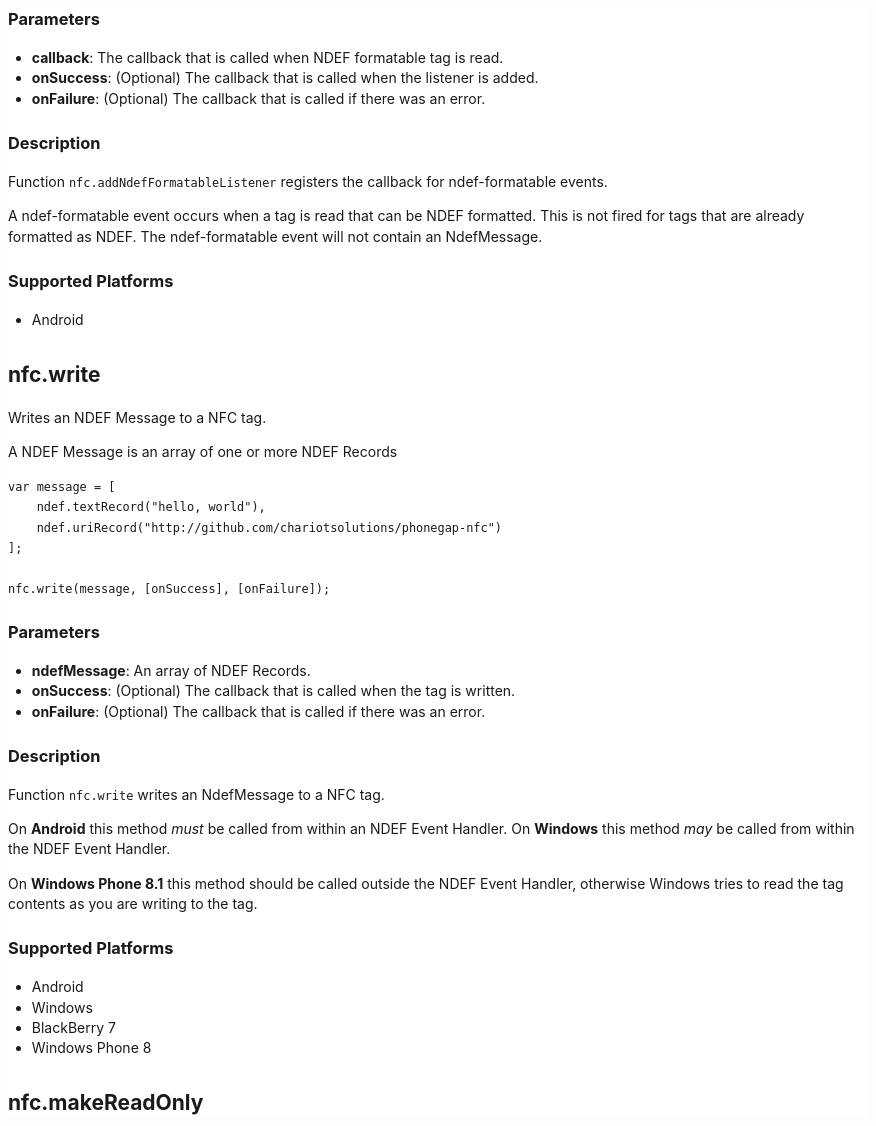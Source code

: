 ### Parameters

- __callback__: The callback that is called when NDEF formatable tag is read.
- __onSuccess__: (Optional) The callback that is called when the listener is added.
- __onFailure__: (Optional) The callback that is called if there was an error.

### Description

Function `nfc.addNdefFormatableListener` registers the callback for ndef-formatable events.

A ndef-formatable event occurs when a tag is read that can be NDEF formatted.  This is not fired for tags that are already formatted as NDEF.  The ndef-formatable event will not contain an NdefMessage.

### Supported Platforms

- Android

## nfc.write

Writes an NDEF Message to a NFC tag.

A NDEF Message is an array of one or more NDEF Records

    var message = [
        ndef.textRecord("hello, world"),
        ndef.uriRecord("http://github.com/chariotsolutions/phonegap-nfc")
    ];

    nfc.write(message, [onSuccess], [onFailure]);

### Parameters

- __ndefMessage__: An array of NDEF Records.
- __onSuccess__: (Optional) The callback that is called when the tag is written.
- __onFailure__: (Optional) The callback that is called if there was an error.

### Description

Function `nfc.write` writes an NdefMessage to a NFC tag.

On **Android** this method *must* be called from within an NDEF Event Handler.
On **Windows** this method *may* be called from within the NDEF Event Handler.

On **Windows Phone 8.1** this method should be called outside the NDEF Event Handler, otherwise Windows tries to read the tag contents as you are writing to the tag.

### Supported Platforms

- Android
- Windows
- BlackBerry 7
- Windows Phone 8

## nfc.makeReadOnly
